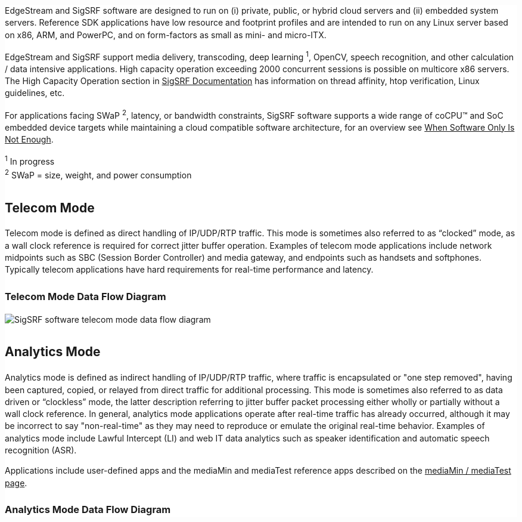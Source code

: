EdgeStream and SigSRF software are designed to run on (i) private, public, or hybrid cloud servers and (ii) embedded system servers.  Reference SDK applications have low resource and footprint profiles and are intended to run on any Linux server based on x86, ARM, and PowerPC, and on form-factors as small as mini- and micro-ITX.

EdgeStream and SigSRF support media delivery, transcoding, deep learning <sup>1</sup>, OpenCV, speech recognition, and other calculation / data intensive applications.  High capacity operation exceeding 2000 concurrent sessions is possible on multicore x86 servers.  The High Capacity Operation section in [SigSRF Documentation](#user-content-documentationsupport) has information on thread affinity, htop verification, Linux guidelines, etc.

For applications facing SWaP <sup>2</sup>, latency, or bandwidth constraints, SigSRF software supports a wide range of coCPU&trade; and SoC embedded device targets while maintaining a cloud compatible software architecture, for an overview see <a href="https://github.com/signalogic/SigSRF_SDK/blob/master/WhenSoftwareOnlyIsNotEnough.md">When Software Only Is Not Enough</a>.

<sup>1</sup> In progress<br/>
<sup>2</sup> SWaP = size, weight, and power consumption

<a name="TelecomMode"></a>
## Telecom Mode

Telecom mode is defined as direct handling of IP/UDP/RTP traffic.  This mode is sometimes also referred to as “clocked” mode, as a wall clock reference is required for correct jitter buffer operation.  Examples of telecom mode applications include network midpoints such as SBC (Session Border Controller) and media gateway, and endpoints such as handsets and softphones.  Typically telecom applications have hard requirements for real-time performance and latency.

<a name="TelecomModeDataFlowDiagram"></a>
### Telecom Mode Data Flow Diagram

![SigSRF software telecom mode data flow diagram](https://github.com/signalogic/SigSRF_SDK/blob/master/images/Streaming_packet_and_media_processing_data_flow_telecom_mode_RevA9b.png?raw=true "SigSRF telecom mode data flow diagram")

<a name="AnalyticsMode"></a>
## Analytics Mode

Analytics mode is defined as indirect handling of IP/UDP/RTP traffic, where traffic is encapsulated or "one step removed", having been captured, copied, or relayed from direct traffic for additional processing.  This mode is sometimes also referred to as data driven or “clockless” mode, the latter description referring to jitter buffer packet processing either wholly or partially without a wall clock reference.  In general, analytics mode applications operate after real-time traffic has already occurred, although it may be incorrect to say "non-real-time" as they may need to reproduce or emulate the original real-time behavior.  Examples of analytics mode include Lawful Intercept (LI) and web IT data analytics such as speaker identification and automatic speech recognition (ASR).

Applications include user-defined apps and the mediaMin and mediaTest reference apps described on the <a href="https://github.com/signalogic/SigSRF_SDK/blob/master/mediaTest_readme.md" target="_blank">mediaMin / mediaTest page</a>.

<a name="AnalyticsModeDataFlowDiagram"></a>
### Analytics Mode Data Flow Diagram
